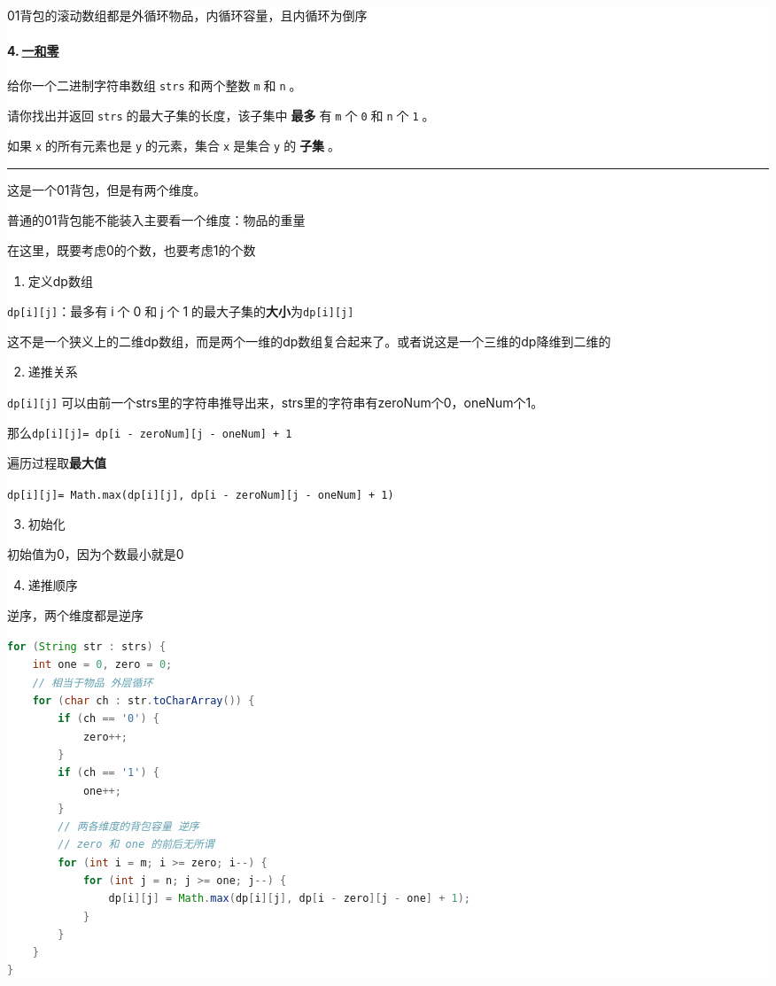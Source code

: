 01背包的滚动数组都是外循环物品，内循环容量，且内循环为倒序





#### 4. [一和零](https://leetcode.cn/problems/ones-and-zeroes/)

给你一个二进制字符串数组 `strs` 和两个整数 `m` 和 `n` 。

请你找出并返回 `strs` 的最大子集的长度，该子集中 **最多** 有 `m` 个 `0` 和 `n` 个 `1` 。

如果 `x` 的所有元素也是 `y` 的元素，集合 `x` 是集合 `y` 的 **子集** 。

---

这是一个01背包，但是有两个维度。

普通的01背包能不能装入主要看一个维度：物品的重量

在这里，既要考虑0的个数，也要考虑1的个数



1. 定义dp数组

`dp[i][j]`：最多有 i 个 0 和 j 个 1 的最大子集的**大小**为`dp[i][j]`

这不是一个狭义上的二维dp数组，而是两个一维的dp数组复合起来了。或者说这是一个三维的dp降维到二维的

2. 递推关系

`dp[i][j]` 可以由前一个strs里的字符串推导出来，strs里的字符串有zeroNum个0，oneNum个1。

那么`dp[i][j]= dp[i - zeroNum][j - oneNum] + 1`

遍历过程取**最大值**

`dp[i][j]= Math.max(dp[i][j], dp[i - zeroNum][j - oneNum] + 1)`

3. 初始化

初始值为0，因为个数最小就是0

4. 递推顺序

逆序，两个维度都是逆序

```java
for (String str : strs) {
	int one = 0, zero = 0;
    // 相当于物品 外层循环
	for (char ch : str.toCharArray()) {
		if (ch == '0') {
   	 		zero++;
		} 
		if (ch == '1') {
    		one++;
		}
        // 两各维度的背包容量 逆序
        // zero 和 one 的前后无所谓
        for (int i = m; i >= zero; i--) {
            for (int j = n; j >= one; j--) {
                dp[i][j] = Math.max(dp[i][j], dp[i - zero][j - one] + 1);
            }
        }
    }
}
```
